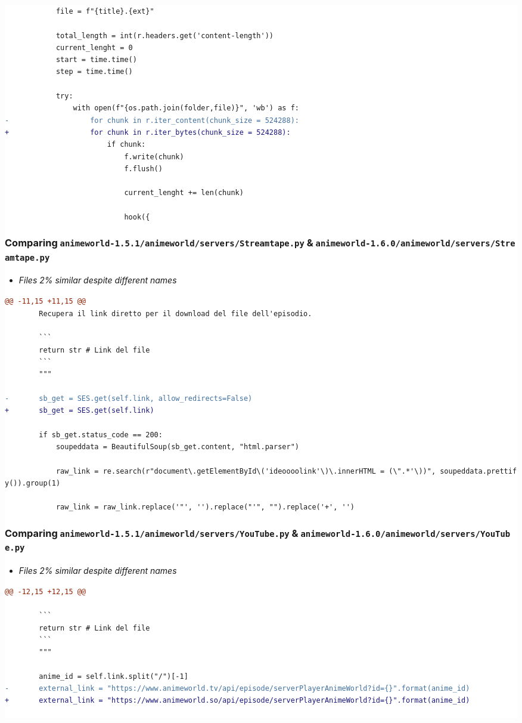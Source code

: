 ```diff
 			file = f"{title}.{ext}"
 
 			total_length = int(r.headers.get('content-length'))
 			current_lenght = 0
 			start = time.time()
 			step = time.time()
 
 			try:
 				with open(f"{os.path.join(folder,file)}", 'wb') as f:
-					for chunk in r.iter_content(chunk_size = 524288):
+					for chunk in r.iter_bytes(chunk_size = 524288):
 						if chunk: 
 							f.write(chunk)
 							f.flush()
 							
 							current_lenght += len(chunk)
 
 							hook({
```

### Comparing `animeworld-1.5.1/animeworld/servers/Streamtape.py` & `animeworld-1.6.0/animeworld/servers/Streamtape.py`

 * *Files 2% similar despite different names*

```diff
@@ -11,15 +11,15 @@
 		Recupera il link diretto per il download del file dell'episodio.
 
 		```
 		return str # Link del file
 		```
 		"""
 		
-		sb_get = SES.get(self.link, allow_redirects=False)
+		sb_get = SES.get(self.link)
 
 		if sb_get.status_code == 200:
 			soupeddata = BeautifulSoup(sb_get.content, "html.parser")
 
 			raw_link = re.search(r"document\.getElementById\('ideoooolink'\)\.innerHTML = (\".*'\))", soupeddata.prettify()).group(1)
 
 			raw_link = raw_link.replace('"', '').replace("'", "").replace('+', '')
```

### Comparing `animeworld-1.5.1/animeworld/servers/YouTube.py` & `animeworld-1.6.0/animeworld/servers/YouTube.py`

 * *Files 2% similar despite different names*

```diff
@@ -12,15 +12,15 @@
 
 		```
 		return str # Link del file
 		```
 		"""
 		
 		anime_id = self.link.split("/")[-1]
-		external_link = "https://www.animeworld.tv/api/episode/serverPlayerAnimeWorld?id={}".format(anime_id)
+		external_link = "https://www.animeworld.so/api/episode/serverPlayerAnimeWorld?id={}".format(anime_id)
 
```